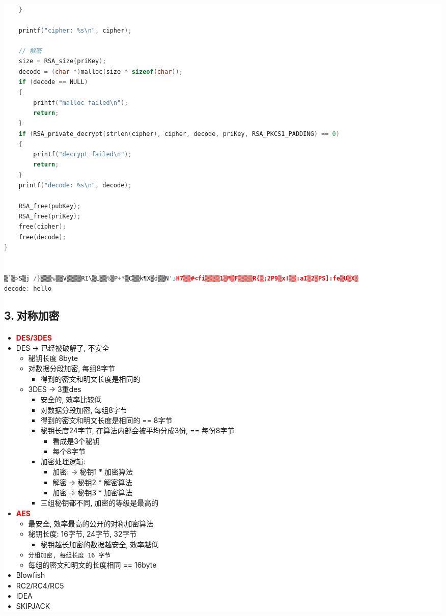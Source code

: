 ```c
    }

    printf("cipher: %s\n", cipher);

    // 解密
    size = RSA_size(priKey);
    decode = (char *)malloc(size * sizeof(char));
    if (decode == NULL)
    {
        printf("malloc failed\n");
        return;
    }
    if (RSA_private_decrypt(strlen(cipher), cipher, decode, priKey, RSA_PKCS1_PADDING) == 0)
    {
        printf("decrypt failed\n");
        return;
    }
    printf("decode: %s\n", decode);

    RSA_free(pubKey);
    RSA_free(priKey);
    free(cipher);
    free(decode);
}


▒`▒>S▒j /}▒▒▒ԅ▒▒V▒▒▒▒RI\▒L▒▒%▒P+*▒C▒▒k¶X▒d▒▒N'دH7▒▒#<fi▒▒▒▒1▒M▒F▒▒▒▒R{▒;2P9▒xǀ▒▒:aI▒2▒PS]:fe▒U▒X▒
decode: hello
```



## 3. 对称加密

- <font color="red">**DES/3DES**</font>
- DES  -> 已经被破解了, 不安全
  - 秘钥长度 8byte
  - 对数据分段加密, 每组8字节
    - 得到的密文和明文长度是相同的
  - 3DES -> 3重des
    - 安全的, 效率比较低
    - 对数据分段加密, 每组8字节
    - 得到的密文和明文长度是相同的  == 8字节
    - 秘钥长度24字节, 在算法内部会被平均分成3份, == 每份8字节
      - 看成是3个秘钥
      - 每个8字节
    - 加密处理逻辑:
      - 加密: 	-> 秘钥1  * 加密算法
      - 解密     -> 秘钥2   * 解密算法
      - 加密     -> 秘钥3   * 加密算法
    - 三组秘钥都不同, 加密的等级是最高的
- <font color="red">**AES**</font>
  - 最安全, 效率最高的公开的对称加密算法
  - 秘钥长度: 16字节, 24字节, 32字节
    - 秘钥越长加密的数据越安全, 效率越低
  - `分组加密, 每组长度 16 字节`
  - 每组的密文和明文的长度相同  == 16byte
- Blowfish
- RC2/RC4/RC5
- IDEA
- SKIPJACK
